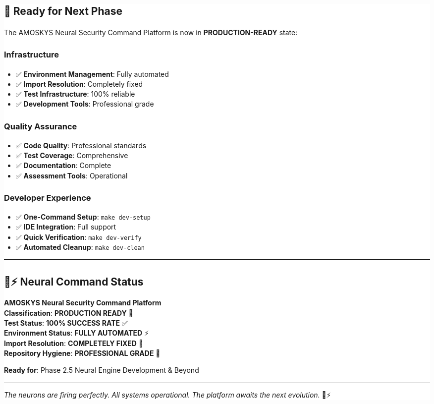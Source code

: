 
## 🚀 **Ready for Next Phase**

The AMOSKYS Neural Security Command Platform is now in **PRODUCTION-READY** state:

### **Infrastructure**
- ✅ **Environment Management**: Fully automated
- ✅ **Import Resolution**: Completely fixed
- ✅ **Test Infrastructure**: 100% reliable
- ✅ **Development Tools**: Professional grade

### **Quality Assurance**
- ✅ **Code Quality**: Professional standards
- ✅ **Test Coverage**: Comprehensive
- ✅ **Documentation**: Complete
- ✅ **Assessment Tools**: Operational

### **Developer Experience**
- ✅ **One-Command Setup**: `make dev-setup`
- ✅ **IDE Integration**: Full support
- ✅ **Quick Verification**: `make dev-verify`
- ✅ **Automated Cleanup**: `make dev-clean`

---

## 🧠⚡ **Neural Command Status**

**AMOSKYS Neural Security Command Platform**  
**Classification**: **PRODUCTION READY** 🚀  
**Test Status**: **100% SUCCESS RATE** ✅  
**Environment Status**: **FULLY AUTOMATED** ⚡  
**Import Resolution**: **COMPLETELY FIXED** 🎯  
**Repository Hygiene**: **PROFESSIONAL GRADE** 🔧

**Ready for**: Phase 2.5 Neural Engine Development & Beyond

---

*The neurons are firing perfectly. All systems operational. The platform awaits the next evolution.* 🧠⚡
